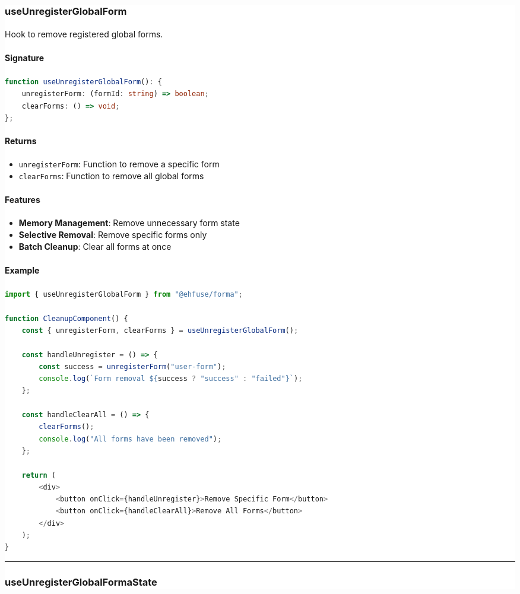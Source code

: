 ### useUnregisterGlobalForm

Hook to remove registered global forms.

#### Signature

```typescript
function useUnregisterGlobalForm(): {
    unregisterForm: (formId: string) => boolean;
    clearForms: () => void;
};
```

#### Returns

-   `unregisterForm`: Function to remove a specific form
-   `clearForms`: Function to remove all global forms

#### Features

-   **Memory Management**: Remove unnecessary form state
-   **Selective Removal**: Remove specific forms only
-   **Batch Cleanup**: Clear all forms at once

#### Example

```typescript
import { useUnregisterGlobalForm } from "@ehfuse/forma";

function CleanupComponent() {
    const { unregisterForm, clearForms } = useUnregisterGlobalForm();

    const handleUnregister = () => {
        const success = unregisterForm("user-form");
        console.log(`Form removal ${success ? "success" : "failed"}`);
    };

    const handleClearAll = () => {
        clearForms();
        console.log("All forms have been removed");
    };

    return (
        <div>
            <button onClick={handleUnregister}>Remove Specific Form</button>
            <button onClick={handleClearAll}>Remove All Forms</button>
        </div>
    );
}
```

---

### useUnregisterGlobalFormaState
